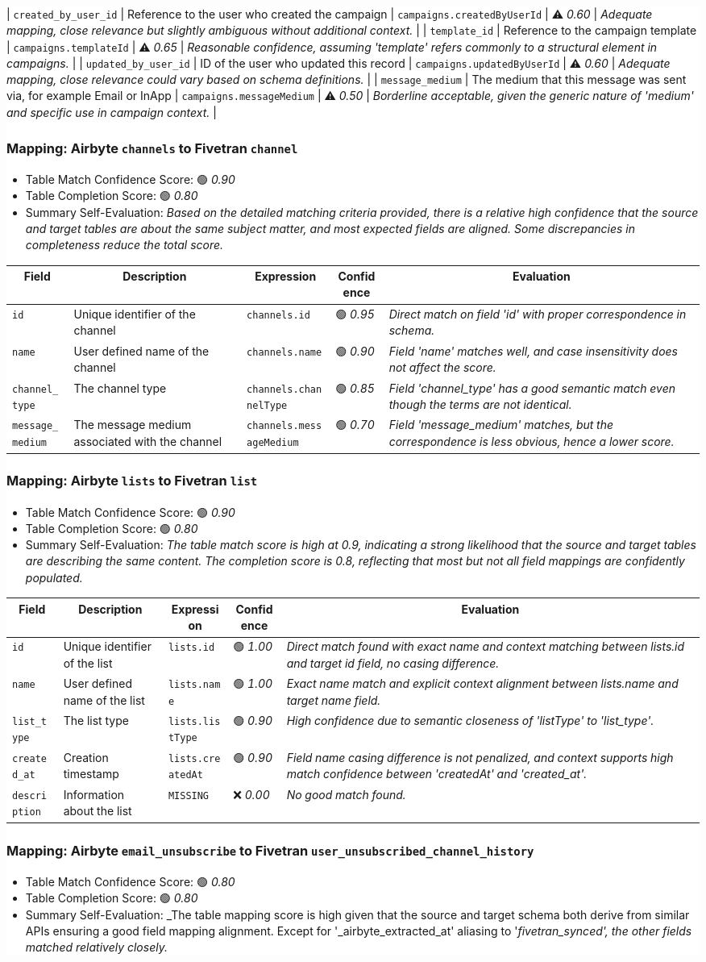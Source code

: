 | `created_by_user_id` | Reference to the user who created the campaign | `campaigns.createdByUserId` | ⚠️ _0.60_ | *Adequate mapping, close relevance but slightly ambiguous without additional context.* |
| `template_id` | Reference to the campaign template | `campaigns.templateId` | ⚠️ _0.65_ | *Reasonable confidence, assuming 'template' refers commonly to a structural element in campaigns.* |
| `updated_by_user_id` | ID of the user who updated this record | `campaigns.updatedByUserId` | ⚠️ _0.60_ | *Adequate mapping, close relevance could vary based on schema definitions.* |
| `message_medium` | The medium that this message was sent via, for example Email or InApp | `campaigns.messageMedium` | ⚠️ _0.50_ | *Borderline acceptable, given the generic nature of 'medium' and specific use in campaign context.* |

### Mapping: Airbyte `channels` to Fivetran `channel`


- Table Match Confidence Score: 🟢 _0.90_
- Table Completion Score: 🟢 _0.80_
- Summary Self-Evaluation: _Based on the detailed matching criteria provided, there is a relative high confidence that the source and target tables are about the same subject matter, and most expected fields are aligned. Some discrepancies in completeness reduce the total score._

| Field | Description | Expression | Confidence | Evaluation |
| --- | --- | --- | --- | --- |
| `id` | Unique identifier of the channel | `channels.id` | 🟢 _0.95_ | *Direct match on field 'id' with proper correspondence in schema.* |
| `name` | User defined name of the channel | `channels.name` | 🟢 _0.90_ | *Field 'name' matches well, and case insensitivity does not affect the score.* |
| `channel_type` | The channel type | `channels.channelType` | 🟢 _0.85_ | *Field 'channel_type' has a good semantic match even though the terms are not identical.* |
| `message_medium` | The message medium associated with the channel | `channels.messageMedium` | 🟢 _0.70_ | *Field 'message_medium' matches, but the correspondence is less obvious, hence a lower score.* |

### Mapping: Airbyte `lists` to Fivetran `list`


- Table Match Confidence Score: 🟢 _0.90_
- Table Completion Score: 🟢 _0.80_
- Summary Self-Evaluation: _The table match score is high at 0.9, indicating a strong likelihood that the source and target tables are describing the same content. The completion score is 0.8, reflecting that most but not all field mappings are confidently populated._

| Field | Description | Expression | Confidence | Evaluation |
| --- | --- | --- | --- | --- |
| `id` | Unique identifier of the list | `lists.id` | 🟢 _1.00_ | *Direct match found with exact name and context matching between lists.id and target id field, no casing difference.* |
| `name` | User defined name of the list | `lists.name` | 🟢 _1.00_ | *Exact name match and explicit context alignment between lists.name and target name field.* |
| `list_type` | The list type | `lists.listType` | 🟢 _0.90_ | *High confidence due to semantic closeness of 'listType' to 'list_type'.* |
| `created_at` | Creation timestamp | `lists.createdAt` | 🟢 _0.90_ | *Field name casing difference is not penalized, and context supports high match confidence between 'createdAt' and 'created_at'.* |
| `description` | Information about the list | `MISSING` | ❌ _0.00_ | *No good match found.* |

### Mapping: Airbyte `email_unsubscribe` to Fivetran `user_unsubscribed_channel_history`


- Table Match Confidence Score: 🟢 _0.80_
- Table Completion Score: 🟢 _0.80_
- Summary Self-Evaluation: _The table mapping score is high given that the source and target schema both derive from similar APIs ensuring a good field mapping alignment. Except for '_airbyte_extracted_at' aliasing to '_fivetran_synced', the other fields matched relatively closely._
